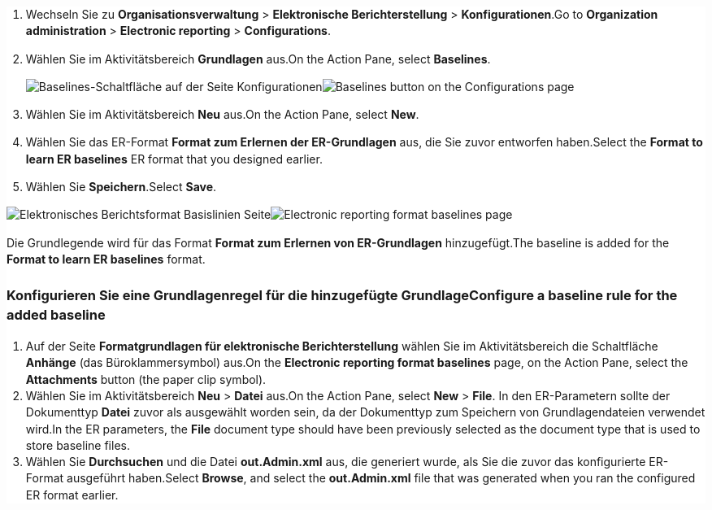 1. <span data-ttu-id="db4ef-210">Wechseln Sie zu **Organisationsverwaltung** \> **Elektronische Berichterstellung** \> **Konfigurationen**.</span><span class="sxs-lookup"><span data-stu-id="db4ef-210">Go to **Organization administration** \> **Electronic reporting** \> **Configurations**.</span></span>
2. <span data-ttu-id="db4ef-211">Wählen Sie im Aktivitätsbereich **Grundlagen** aus.</span><span class="sxs-lookup"><span data-stu-id="db4ef-211">On the Action Pane, select **Baselines**.</span></span>

    <span data-ttu-id="db4ef-212">![Baselines-Schaltfläche auf der Seite Konfigurationen](media/GER-BaselineSample-OpenBaselinePage.PNG "Screenshot der Schaltfläche Baselines auf der Seite Konfigurationen")</span><span class="sxs-lookup"><span data-stu-id="db4ef-212">![Baselines button on the Configurations page](media/GER-BaselineSample-OpenBaselinePage.PNG "Screenshot of the Baselines button on the Configurations page")</span></span>

3. <span data-ttu-id="db4ef-213">Wählen Sie im Aktivitätsbereich **Neu** aus.</span><span class="sxs-lookup"><span data-stu-id="db4ef-213">On the Action Pane, select **New**.</span></span>
4. <span data-ttu-id="db4ef-214">Wählen Sie das ER-Format **Format zum Erlernen der ER-Grundlagen** aus, die Sie zuvor entworfen haben.</span><span class="sxs-lookup"><span data-stu-id="db4ef-214">Select the **Format to learn ER baselines** ER format that you designed earlier.</span></span>
5. <span data-ttu-id="db4ef-215">Wählen Sie **Speichern**.</span><span class="sxs-lookup"><span data-stu-id="db4ef-215">Select **Save**.</span></span>

<span data-ttu-id="db4ef-216">![Elektronisches Berichtsformat Basislinien Seite](media/GER-BaselineSample-AddBaseline.PNG "Screenshot der Seite Baselines des elektronischen Berichtsformats")</span><span class="sxs-lookup"><span data-stu-id="db4ef-216">![Electronic reporting format baselines page](media/GER-BaselineSample-AddBaseline.PNG "Screenshot of the Electronic reporting format baselines page")</span></span>

<span data-ttu-id="db4ef-217">Die Grundlegende wird für das Format **Format zum Erlernen von ER-Grundlagen** hinzugefügt.</span><span class="sxs-lookup"><span data-stu-id="db4ef-217">The baseline is added for the **Format to learn ER baselines** format.</span></span>

### <a name="configure-a-baseline-rule-for-the-added-baseline"></a><span data-ttu-id="db4ef-218">Konfigurieren Sie eine Grundlagenregel für die hinzugefügte Grundlage</span><span class="sxs-lookup"><span data-stu-id="db4ef-218">Configure a baseline rule for the added baseline</span></span>

1. <span data-ttu-id="db4ef-219">Auf der Seite **Formatgrundlagen für elektronische Berichterstellung** wählen Sie im Aktivitätsbereich die Schaltfläche **Anhänge** (das Büroklammersymbol) aus.</span><span class="sxs-lookup"><span data-stu-id="db4ef-219">On the **Electronic reporting format baselines** page, on the Action Pane, select the **Attachments** button (the paper clip symbol).</span></span>
2. <span data-ttu-id="db4ef-220">Wählen Sie im Aktivitätsbereich **Neu** \> **Datei** aus.</span><span class="sxs-lookup"><span data-stu-id="db4ef-220">On the Action Pane, select **New** \> **File**.</span></span> <span data-ttu-id="db4ef-221">In den ER-Parametern sollte der Dokumenttyp **Datei** zuvor als ausgewählt worden sein, da der Dokumenttyp zum Speichern von Grundlagendateien verwendet wird.</span><span class="sxs-lookup"><span data-stu-id="db4ef-221">In the ER parameters, the **File** document type should have been previously selected as the document type that is used to store baseline files.</span></span>
3. <span data-ttu-id="db4ef-222">Wählen Sie **Durchsuchen** und die Datei **out.Admin.xml** aus, die generiert wurde, als Sie die zuvor das konfigurierte ER-Format ausgeführt haben.</span><span class="sxs-lookup"><span data-stu-id="db4ef-222">Select **Browse**, and select the **out.Admin.xml** file that was generated when you ran the configured ER format earlier.</span></span>
